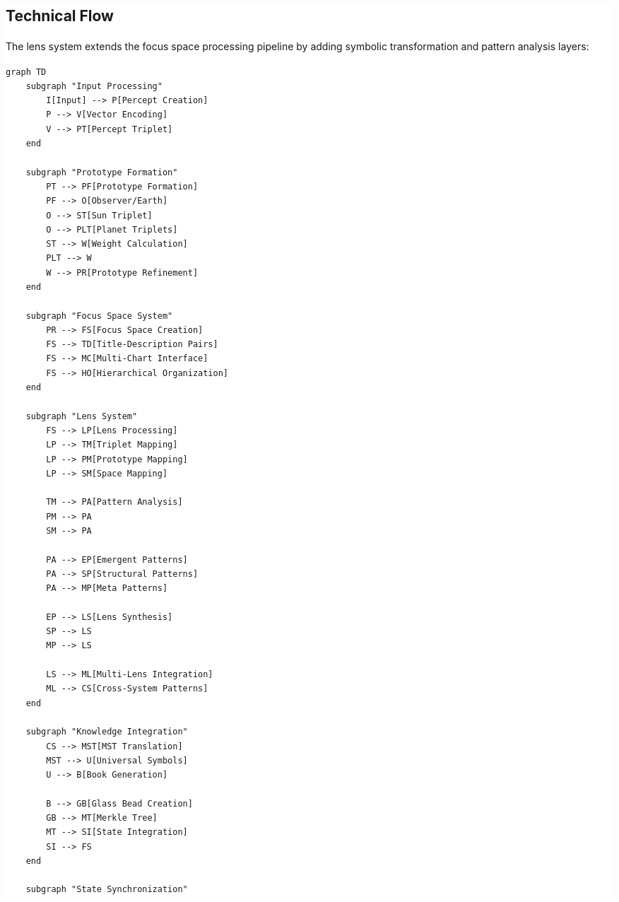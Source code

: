 ## Technical Flow

The lens system extends the focus space processing pipeline by adding symbolic transformation and pattern analysis layers:

```mermaid
graph TD
    subgraph "Input Processing"
        I[Input] --> P[Percept Creation]
        P --> V[Vector Encoding]
        V --> PT[Percept Triplet]
    end

    subgraph "Prototype Formation"
        PT --> PF[Prototype Formation]
        PF --> O[Observer/Earth]
        O --> ST[Sun Triplet]
        O --> PLT[Planet Triplets]
        ST --> W[Weight Calculation]
        PLT --> W
        W --> PR[Prototype Refinement]
    end

    subgraph "Focus Space System"
        PR --> FS[Focus Space Creation]
        FS --> TD[Title-Description Pairs]
        FS --> MC[Multi-Chart Interface]
        FS --> HO[Hierarchical Organization]
    end

    subgraph "Lens System"
        FS --> LP[Lens Processing]
        LP --> TM[Triplet Mapping]
        LP --> PM[Prototype Mapping]
        LP --> SM[Space Mapping]
        
        TM --> PA[Pattern Analysis]
        PM --> PA
        SM --> PA
        
        PA --> EP[Emergent Patterns]
        PA --> SP[Structural Patterns]
        PA --> MP[Meta Patterns]
        
        EP --> LS[Lens Synthesis]
        SP --> LS
        MP --> LS
        
        LS --> ML[Multi-Lens Integration]
        ML --> CS[Cross-System Patterns]
    end

    subgraph "Knowledge Integration"
        CS --> MST[MST Translation]
        MST --> U[Universal Symbols]
        U --> B[Book Generation]
        
        B --> GB[Glass Bead Creation]
        GB --> MT[Merkle Tree]
        MT --> SI[State Integration]
        SI --> FS
    end

    subgraph "State Synchronization"
```